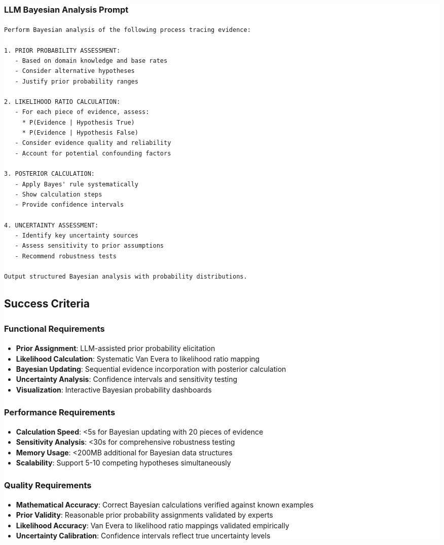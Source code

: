 ### LLM Bayesian Analysis Prompt
```
Perform Bayesian analysis of the following process tracing evidence:

1. PRIOR PROBABILITY ASSESSMENT:
   - Based on domain knowledge and base rates
   - Consider alternative hypotheses
   - Justify prior probability ranges

2. LIKELIHOOD RATIO CALCULATION:
   - For each piece of evidence, assess:
     * P(Evidence | Hypothesis True)
     * P(Evidence | Hypothesis False)
   - Consider evidence quality and reliability
   - Account for potential confounding factors

3. POSTERIOR CALCULATION:
   - Apply Bayes' rule systematically
   - Show calculation steps
   - Provide confidence intervals

4. UNCERTAINTY ASSESSMENT:
   - Identify key uncertainty sources
   - Assess sensitivity to prior assumptions
   - Recommend robustness tests

Output structured Bayesian analysis with probability distributions.
```

## Success Criteria

### Functional Requirements
- **Prior Assignment**: LLM-assisted prior probability elicitation
- **Likelihood Calculation**: Systematic Van Evera to likelihood ratio mapping
- **Bayesian Updating**: Sequential evidence incorporation with posterior calculation
- **Uncertainty Analysis**: Confidence intervals and sensitivity testing
- **Visualization**: Interactive Bayesian probability dashboards

### Performance Requirements
- **Calculation Speed**: <5s for Bayesian updating with 20 pieces of evidence
- **Sensitivity Analysis**: <30s for comprehensive robustness testing
- **Memory Usage**: <200MB additional for Bayesian data structures
- **Scalability**: Support 5-10 competing hypotheses simultaneously

### Quality Requirements
- **Mathematical Accuracy**: Correct Bayesian calculations verified against known examples
- **Prior Validity**: Reasonable prior probability assignments validated by experts
- **Likelihood Accuracy**: Van Evera to likelihood ratio mappings validated empirically
- **Uncertainty Calibration**: Confidence intervals reflect true uncertainty levels
